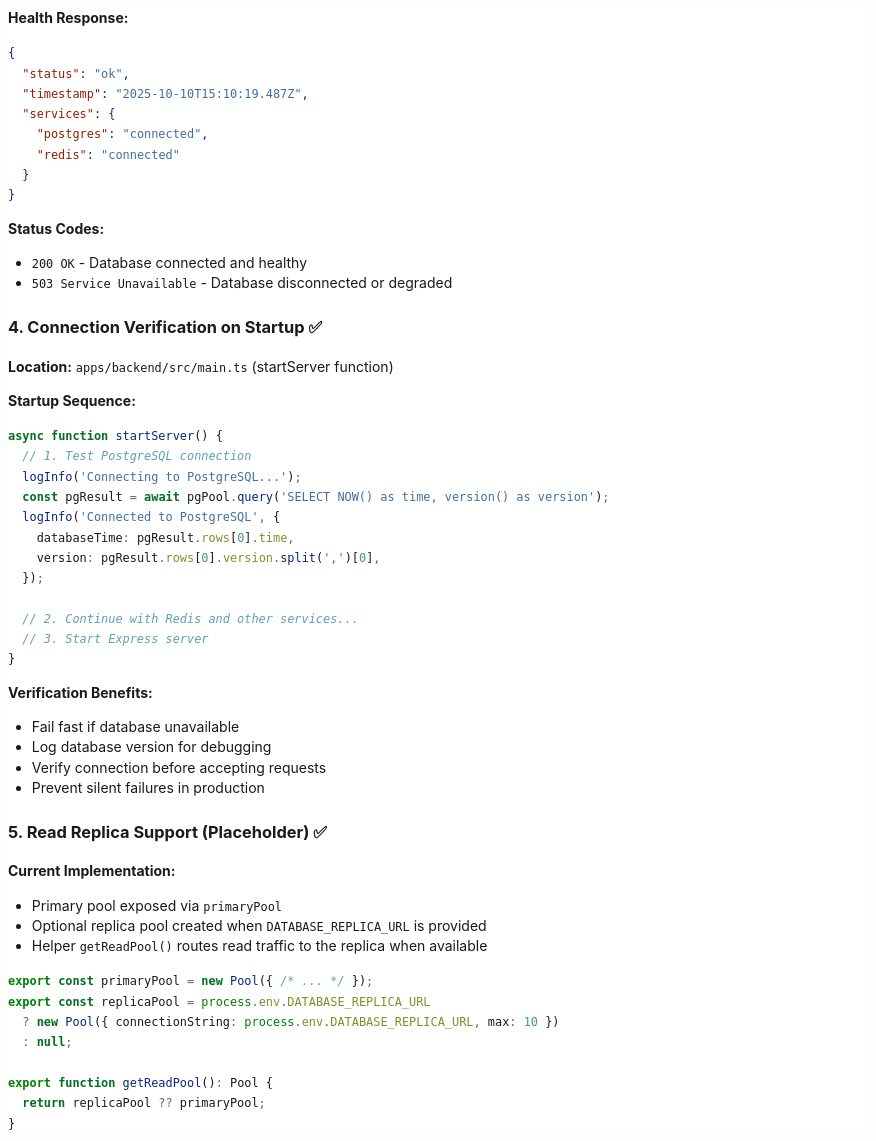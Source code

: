 **Health Response:**

```json
{
  "status": "ok",
  "timestamp": "2025-10-10T15:10:19.487Z",
  "services": {
    "postgres": "connected",
    "redis": "connected"
  }
}
```

**Status Codes:**

- `200 OK` - Database connected and healthy
- `503 Service Unavailable` - Database disconnected or degraded

### 4. Connection Verification on Startup ✅

**Location:** `apps/backend/src/main.ts` (startServer function)

**Startup Sequence:**

```typescript
async function startServer() {
  // 1. Test PostgreSQL connection
  logInfo('Connecting to PostgreSQL...');
  const pgResult = await pgPool.query('SELECT NOW() as time, version() as version');
  logInfo('Connected to PostgreSQL', {
    databaseTime: pgResult.rows[0].time,
    version: pgResult.rows[0].version.split(',')[0],
  });

  // 2. Continue with Redis and other services...
  // 3. Start Express server
}
```

**Verification Benefits:**

- Fail fast if database unavailable
- Log database version for debugging
- Verify connection before accepting requests
- Prevent silent failures in production

### 5. Read Replica Support (Placeholder) ✅

**Current Implementation:**

- Primary pool exposed via `primaryPool`
- Optional replica pool created when `DATABASE_REPLICA_URL` is provided
- Helper `getReadPool()` routes read traffic to the replica when available

```typescript
export const primaryPool = new Pool({ /* ... */ });
export const replicaPool = process.env.DATABASE_REPLICA_URL
  ? new Pool({ connectionString: process.env.DATABASE_REPLICA_URL, max: 10 })
  : null;

export function getReadPool(): Pool {
  return replicaPool ?? primaryPool;
}
```
